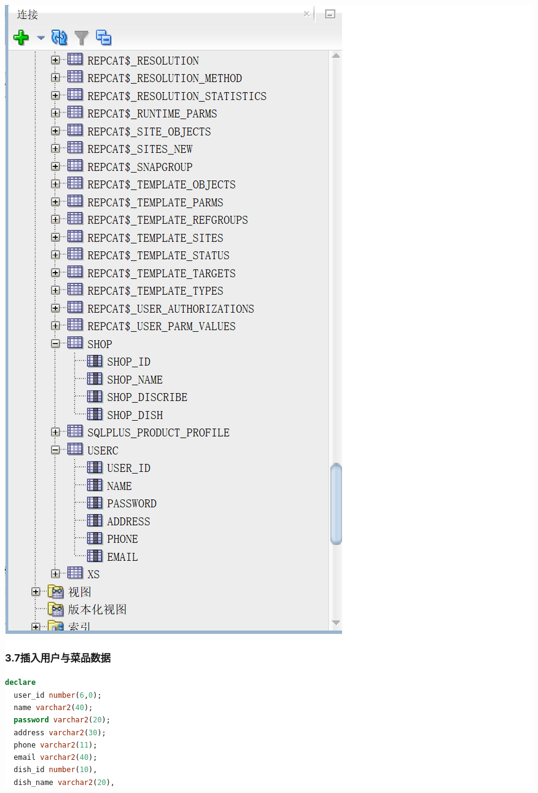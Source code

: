 ![](picts/3-8.png)
### 3.7插入用户与菜品数据
```sql
declare
  user_id number(6,0);
  name varchar2(40);
  password varchar2(20);
  address varchar2(30);
  phone varchar2(11);
  email varchar2(40);
  dish_id number(10),
  dish_name varchar2(20),
```